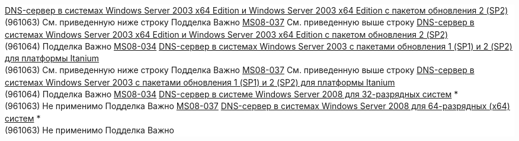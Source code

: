 <tr class="odd">
<td style="border:1px solid black;"><a href="http://www.microsoft.com/downloads/details.aspx?familyid=b1f81fd2-0099-4450-8543-0459561d22d0">DNS-сервер в системах Windows Server 2003 x64 Edition и Windows Server 2003 x64 Edition с пакетом обновления 2 (SP2)</a><br />
(961063)</td>
<td style="border:1px solid black;">См. приведенную ниже строку</td>
<td style="border:1px solid black;">Подделка</td>
<td style="border:1px solid black;">Важно</td>
<td style="border:1px solid black;"><a href="http://go.microsoft.com/fwlink/?linkid=119620">MS08-037</a></td>
</tr>
<tr class="even">
<td style="border:1px solid black;">См. приведенную выше строку</td>
<td style="border:1px solid black;"><a href="http://www.microsoft.com/downloads/details.aspx?familyid=4a393c63-eff5-4c8c-9c3f-33ce45c32428">DNS-сервер в системах Windows Server 2003 x64 Edition и Windows Server 2003 x64 Edition с пакетом обновления 2 (SP2)</a><br />
(961064)</td>
<td style="border:1px solid black;">Подделка</td>
<td style="border:1px solid black;">Важно</td>
<td style="border:1px solid black;"><a href="http://go.microsoft.com/fwlink/?linkid=111957">MS08-034</a></td>
</tr>
<tr class="odd">
<td style="border:1px solid black;"><a href="http://www.microsoft.com/downloads/details.aspx?familyid=d3ed7d9a-d652-4bd0-aecc-5a415bec6c59">DNS-сервер в системах Windows Server 2003 с пакетами обновления 1 (SP1) и 2 (SP2) для платформы Itanium</a><br />
(961063)</td>
<td style="border:1px solid black;">См. приведенную ниже строку</td>
<td style="border:1px solid black;">Подделка</td>
<td style="border:1px solid black;">Важно</td>
<td style="border:1px solid black;"><a href="http://go.microsoft.com/fwlink/?linkid=119620">MS08-037</a></td>
</tr>
<tr class="even">
<td style="border:1px solid black;">См. приведенную выше строку</td>
<td style="border:1px solid black;"><a href="http://www.microsoft.com/downloads/details.aspx?familyid=37e3a75e-0a5d-4df0-881f-cdb87efa4dcf">DNS-сервер в системах Windows Server 2003 с пакетами обновления 1 (SP1) и 2 (SP2) для платформы Itanium</a><br />
(961064)</td>
<td style="border:1px solid black;">Подделка</td>
<td style="border:1px solid black;">Важно</td>
<td style="border:1px solid black;"><a href="http://go.microsoft.com/fwlink/?linkid=111957">MS08-034</a></td>
</tr>
<tr class="odd">
<td style="border:1px solid black;"><a href="http://www.microsoft.com/downloads/details.aspx?familyid=92e89882-d656-4b61-a05c-3afb44895f08">DNS-сервер в системе Windows Server 2008 для 32-разрядных систем</a> *<br />
(961063)</td>
<td style="border:1px solid black;">Не применимо</td>
<td style="border:1px solid black;">Подделка</td>
<td style="border:1px solid black;">Важно</td>
<td style="border:1px solid black;"><a href="http://go.microsoft.com/fwlink/?linkid=119620">MS08-037</a></td>
</tr>
<tr class="even">
<td style="border:1px solid black;"><a href="http://www.microsoft.com/downloads/details.aspx?familyid=be068d06-5939-4ad8-8191-e85931ed610f">DNS-сервер в системах Windows Server 2008 для 64-разрядных (х64) систем</a> *<br />
(961063)</td>
<td style="border:1px solid black;">Не применимо</td>
<td style="border:1px solid black;">Подделка</td>
<td style="border:1px solid black;">Важно</td>